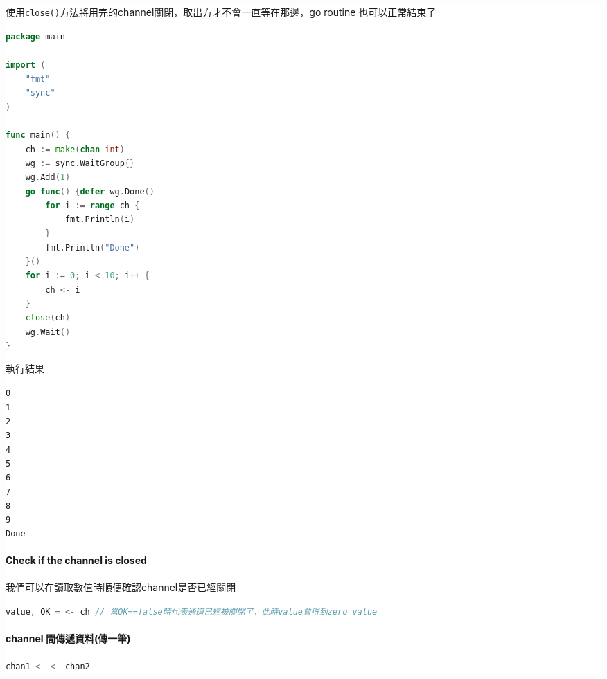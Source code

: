 使用`close()`方法將用完的channel關閉，取出方才不會一直等在那邊，go routine 也可以正常結束了

```go
package main

import (
    "fmt"
    "sync"
)

func main() {
    ch := make(chan int)
    wg := sync.WaitGroup{}
    wg.Add(1)
    go func() {defer wg.Done()
        for i := range ch {
            fmt.Println(i)
        }
        fmt.Println("Done")
    }()
    for i := 0; i < 10; i++ {
        ch <- i
    }
    close(ch)
    wg.Wait()
}
```

執行結果

```
0
1
2
3
4
5
6
7
8
9
Done
```

#### Check if the channel is closed

我們可以在讀取數值時順便確認channel是否已經關閉

```go
value, OK = <- ch // 當OK==false時代表通道已經被關閉了，此時value會得到zero value
```

#### channel 間傳遞資料(傳一筆)

```go
chan1 <- <- chan2
```
